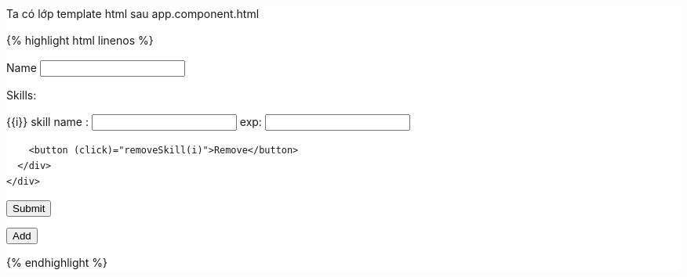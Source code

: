 Ta có lớp template html sau app.component.html

{% highlight html linenos %}

<form [formGroup]="skillsForm" (ngSubmit)="onSubmit()">
 
  <p>
    <label for="name">Name </label>
    <input type="text" id="name" name="name" formControlName="name">
  </p>
 
 
  Skills:
  <div formArrayName="skills">
    <div *ngFor="let skill of skills().controls; let i=index">
      <div [formGroupName]="i">
        {{i}}
        skill name :
        <input type="text" formControlName="skill">
        exp:
        <input type="text" formControlName="exp">
 
        <button (click)="removeSkill(i)">Remove</button>
      </div>
    </div>
  </div>
 
  <p>
    <button type="submit">Submit</button>
  </p>
 
</form>
 
 
<p>
  <button type="button" (click)="addSkills()">Add</button>
</p>
 

{% endhighlight %}
